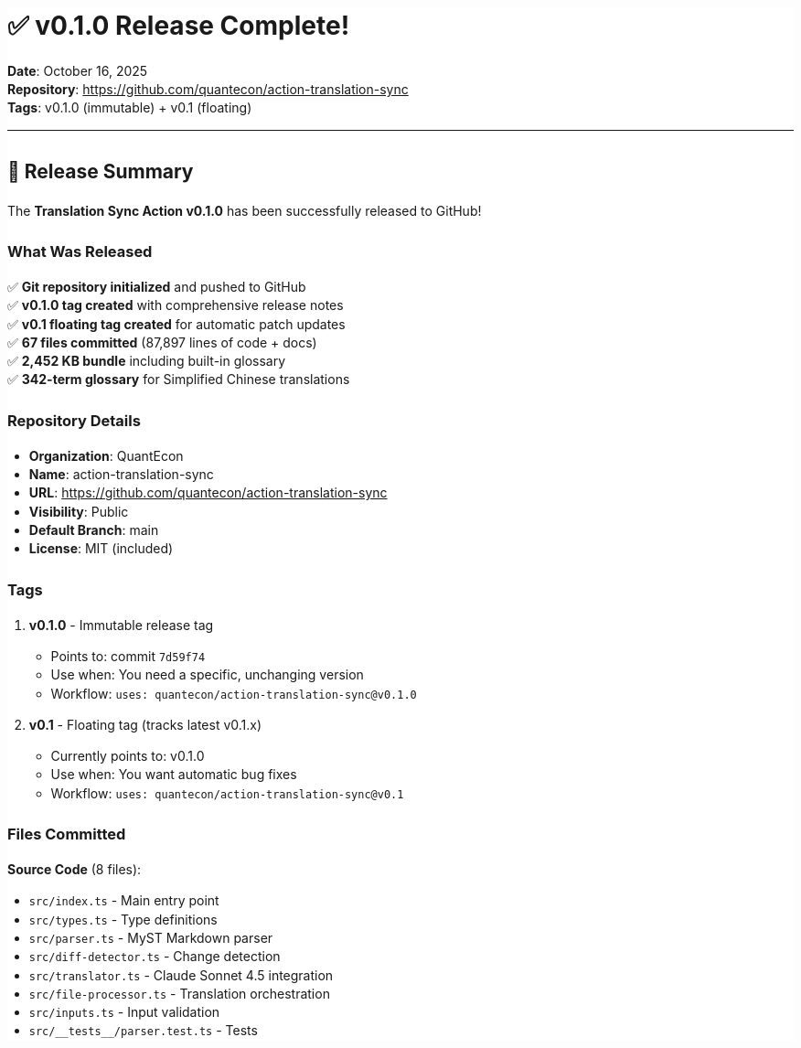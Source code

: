 # ✅ v0.1.0 Release Complete!

**Date**: October 16, 2025  
**Repository**: https://github.com/quantecon/action-translation-sync  
**Tags**: v0.1.0 (immutable) + v0.1 (floating)

---

## 🎉 Release Summary

The **Translation Sync Action v0.1.0** has been successfully released to GitHub!

### What Was Released

✅ **Git repository initialized** and pushed to GitHub  
✅ **v0.1.0 tag created** with comprehensive release notes  
✅ **v0.1 floating tag created** for automatic patch updates  
✅ **67 files committed** (87,897 lines of code + docs)  
✅ **2,452 KB bundle** including built-in glossary  
✅ **342-term glossary** for Simplified Chinese translations  

### Repository Details

- **Organization**: QuantEcon
- **Name**: action-translation-sync
- **URL**: https://github.com/quantecon/action-translation-sync
- **Visibility**: Public
- **Default Branch**: main
- **License**: MIT (included)

### Tags

1. **v0.1.0** - Immutable release tag
   - Points to: commit `7d59f74`
   - Use when: You need a specific, unchanging version
   - Workflow: `uses: quantecon/action-translation-sync@v0.1.0`

2. **v0.1** - Floating tag (tracks latest v0.1.x)
   - Currently points to: v0.1.0
   - Use when: You want automatic bug fixes
   - Workflow: `uses: quantecon/action-translation-sync@v0.1`

### Files Committed

**Source Code** (8 files):
- `src/index.ts` - Main entry point
- `src/types.ts` - Type definitions
- `src/parser.ts` - MyST Markdown parser
- `src/diff-detector.ts` - Change detection
- `src/translator.ts` - Claude Sonnet 4.5 integration
- `src/file-processor.ts` - Translation orchestration
- `src/inputs.ts` - Input validation
- `src/__tests__/parser.test.ts` - Tests
